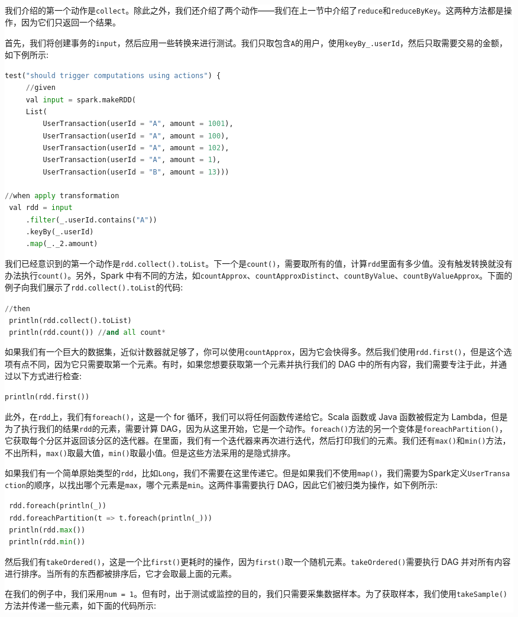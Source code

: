 我们介绍的第一个动作是`collect`。除此之外，我们还介绍了两个动作——我们在上一节中介绍了`reduce`和`reduceByKey`。这两种方法都是操作，因为它们只返回一个结果。

首先，我们将创建事务的`input`，然后应用一些转换来进行测试。我们只取包含`A`的用户，使用`keyBy_.userId`，然后只取需要交易的金额，如下例所示:

```py
test("should trigger computations using actions") {
     //given
     val input = spark.makeRDD(
     List(
         UserTransaction(userId = "A", amount = 1001),
         UserTransaction(userId = "A", amount = 100),
         UserTransaction(userId = "A", amount = 102),
         UserTransaction(userId = "A", amount = 1),
         UserTransaction(userId = "B", amount = 13)))

//when apply transformation
 val rdd = input
     .filter(_.userId.contains("A"))
     .keyBy(_.userId)
     .map(_._2.amount)
```

我们已经意识到的第一个动作是`rdd.collect().toList`。下一个是`count()`，需要取所有的值，计算`rdd`里面有多少值。没有触发转换就没有办法执行`count()`。另外，Spark 中有不同的方法，如`countApprox`、`countApproxDistinct`、`countByValue`、`countByValueApprox`。下面的例子向我们展示了`rdd.collect().toList`的代码:

```py
//then
 println(rdd.collect().toList)
 println(rdd.count()) //and all count*
```

如果我们有一个巨大的数据集，近似计数器就足够了，你可以使用`countApprox`，因为它会快得多。然后我们使用`rdd.first()`，但是这个选项有点不同，因为它只需要取第一个元素。有时，如果您想要获取第一个元素并执行我们的 DAG 中的所有内容，我们需要专注于此，并通过以下方式进行检查:

```py
println(rdd.first())
```

此外，在`rdd`上，我们有`foreach()`，这是一个 for 循环，我们可以将任何函数传递给它。Scala 函数或 Java 函数被假定为 Lambda，但是为了执行我们的结果`rdd`的元素，需要计算 DAG，因为从这里开始，它是一个动作。`foreach()`方法的另一个变体是`foreachPartition()`，它获取每个分区并返回该分区的迭代器。在里面，我们有一个迭代器来再次进行迭代，然后打印我们的元素。我们还有`max()`和`min()`方法，不出所料，`max()`取最大值，`min()`取最小值。但是这些方法采用的是隐式排序。

如果我们有一个简单原始类型的`rdd`，比如`Long`，我们不需要在这里传递它。但是如果我们不使用`map()`，我们需要为Spark定义`UserTransaction`的顺序，以找出哪个元素是`max`，哪个元素是`min`。这两件事需要执行 DAG，因此它们被归类为操作，如下例所示:

```py
 rdd.foreach(println(_))
 rdd.foreachPartition(t => t.foreach(println(_)))
 println(rdd.max())
 println(rdd.min())
```

然后我们有`takeOrdered()`，这是一个比`first()`更耗时的操作，因为`first()`取一个随机元素。`takeOrdered()`需要执行 DAG 并对所有内容进行排序。当所有的东西都被排序后，它才会取最上面的元素。

在我们的例子中，我们采用`num = 1`。但有时，出于测试或监控的目的，我们只需要采集数据样本。为了获取样本，我们使用`takeSample()`方法并传递一些元素，如下面的代码所示:
